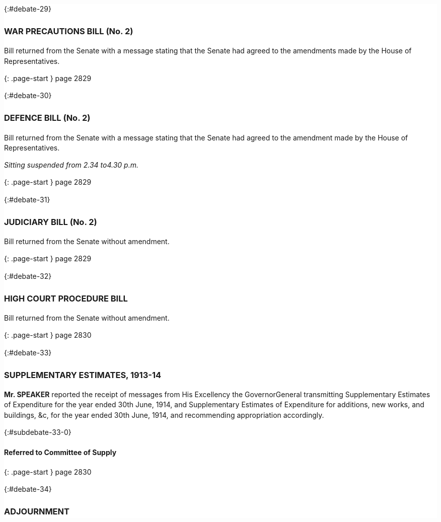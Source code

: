 {:#debate-29}
### WAR PRECAUTIONS BILL (No. 2)

Bill returned from the Senate with a message stating that the Senate had agreed to the amendments made by the House of Representatives. 

{: .page-start }
page 2829

{:#debate-30}
### DEFENCE BILL (No. 2)

Bill returned from the Senate with a message stating that the Senate had agreed to the amendment made by the House of Representatives. 


 *Sitting suspended from 2.34 to4.30 p.m.* 


{: .page-start }
page 2829

{:#debate-31}
### JUDICIARY BILL (No. 2)

Bill returned from the Senate without amendment. 

{: .page-start }
page 2829

{:#debate-32}
### HIGH COURT PROCEDURE BILL

Bill returned from the Senate without amendment. 

{: .page-start }
page 2830

{:#debate-33}
### SUPPLEMENTARY ESTIMATES, 1913-14


 **Mr. SPEAKER** reported the receipt of messages from  His Excellency  the GovernorGeneral transmitting Supplementary Estimates of Expenditure for the year ended 30th June, 1914, and Supplementary Estimates of Expenditure for additions, new works, and buildings, &amp;c, for the year ended 30th June, 1914, and recommending appropriation accordingly. 

{:#subdebate-33-0}
#### Referred to Committee of Supply

{: .page-start }
page 2830

{:#debate-34}
### ADJOURNMENT
